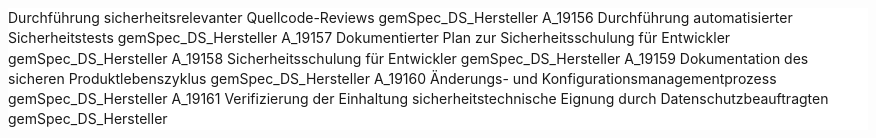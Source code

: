 </td><td>
Durchführung sicherheitsrelevanter Quellcode-Reviews

</td><td>
gemSpec_DS_Hersteller

</td></tr><tr><td>
A_19156

</td><td>
Durchführung automatisierter Sicherheitstests

</td><td>
gemSpec_DS_Hersteller

</td></tr><tr><td>
A_19157

</td><td>
Dokumentierter Plan zur Sicherheitsschulung für Entwickler

</td><td>
gemSpec_DS_Hersteller

</td></tr><tr><td>
A_19158

</td><td>
Sicherheitsschulung für Entwickler

</td><td>
gemSpec_DS_Hersteller

</td></tr><tr><td>
A_19159

</td><td>
Dokumentation des sicheren Produktlebenszyklus

</td><td>
gemSpec_DS_Hersteller

</td></tr><tr><td>
A_19160

</td><td>
Änderungs- und Konfigurationsmanagementprozess

</td><td>
gemSpec_DS_Hersteller

</td></tr><tr><td>
A_19161

</td><td>
Verifizierung der Einhaltung sicherheitstechnische Eignung durch
Datenschutzbeauftragten

</td><td>
gemSpec_DS_Hersteller
